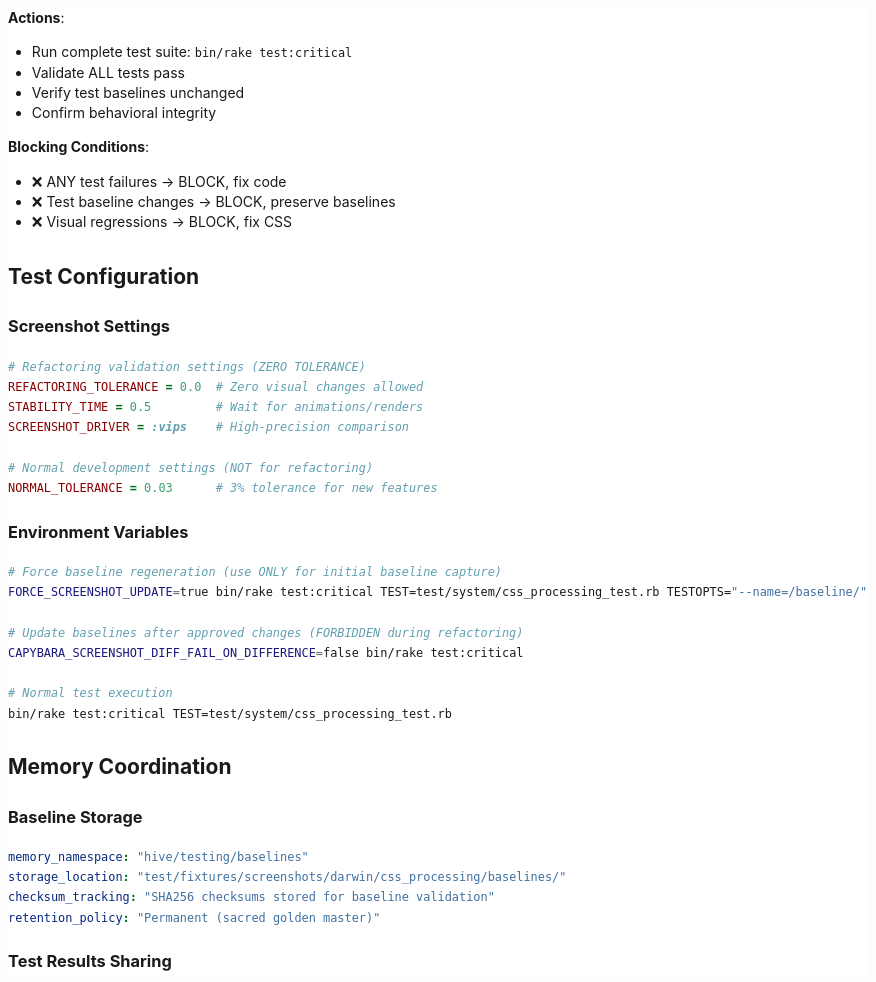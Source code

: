 **Actions**:
- Run complete test suite: `bin/rake test:critical`
- Validate ALL tests pass
- Verify test baselines unchanged
- Confirm behavioral integrity

**Blocking Conditions**:
- ❌ ANY test failures → BLOCK, fix code
- ❌ Test baseline changes → BLOCK, preserve baselines
- ❌ Visual regressions → BLOCK, fix CSS

## Test Configuration

### Screenshot Settings

```ruby
# Refactoring validation settings (ZERO TOLERANCE)
REFACTORING_TOLERANCE = 0.0  # Zero visual changes allowed
STABILITY_TIME = 0.5         # Wait for animations/renders
SCREENSHOT_DRIVER = :vips    # High-precision comparison

# Normal development settings (NOT for refactoring)
NORMAL_TOLERANCE = 0.03      # 3% tolerance for new features
```

### Environment Variables

```bash
# Force baseline regeneration (use ONLY for initial baseline capture)
FORCE_SCREENSHOT_UPDATE=true bin/rake test:critical TEST=test/system/css_processing_test.rb TESTOPTS="--name=/baseline/"

# Update baselines after approved changes (FORBIDDEN during refactoring)
CAPYBARA_SCREENSHOT_DIFF_FAIL_ON_DIFFERENCE=false bin/rake test:critical

# Normal test execution
bin/rake test:critical TEST=test/system/css_processing_test.rb
```

## Memory Coordination

### Baseline Storage

```yaml
memory_namespace: "hive/testing/baselines"
storage_location: "test/fixtures/screenshots/darwin/css_processing/baselines/"
checksum_tracking: "SHA256 checksums stored for baseline validation"
retention_policy: "Permanent (sacred golden master)"
```

### Test Results Sharing
